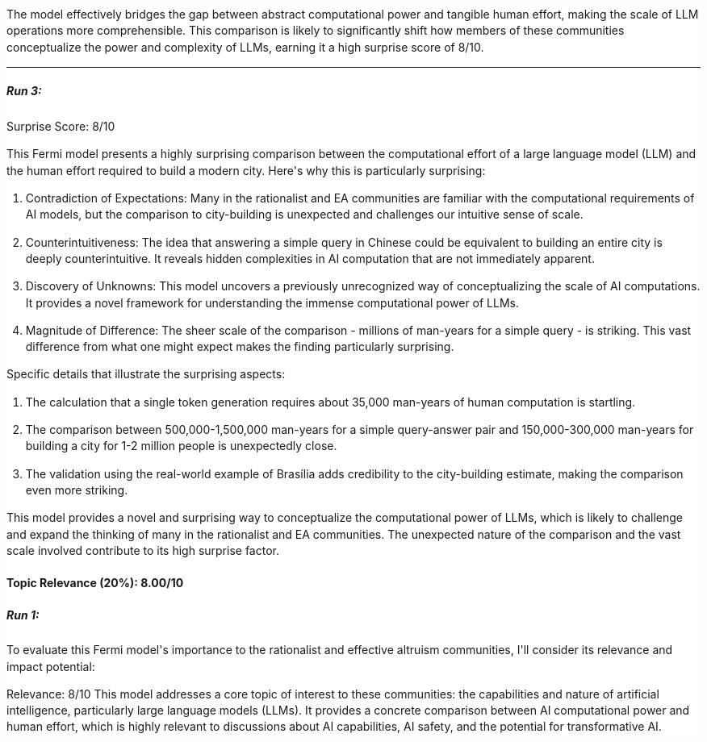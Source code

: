 The model effectively bridges the gap between abstract computational power and tangible human effort, making the scale of LLM operations more comprehensible. This comparison is likely to significantly shift how members of these communities conceptualize the power and complexity of LLMs, earning it a high surprise score of 8/10.

---

##### Run 3:

Surprise Score: 8/10

This Fermi model presents a highly surprising comparison between the computational effort of a large language model (LLM) and the human effort required to build a modern city. Here's why this is particularly surprising:

1. Contradiction of Expectations: Many in the rationalist and EA communities are familiar with the computational requirements of AI models, but the comparison to city-building is unexpected and challenges our intuitive sense of scale.

2. Counterintuitiveness: The idea that answering a simple query in Chinese could be equivalent to building an entire city is deeply counterintuitive. It reveals hidden complexities in AI computation that are not immediately apparent.

3. Discovery of Unknowns: This model uncovers a previously unrecognized way of conceptualizing the scale of AI computations. It provides a novel framework for understanding the immense computational power of LLMs.

4. Magnitude of Difference: The sheer scale of the comparison - millions of man-years for a simple query - is striking. This vast difference from what one might expect makes the finding particularly surprising.

Specific details that illustrate the surprising aspects:

1. The calculation that a single token generation requires about 35,000 man-years of human computation is startling.

2. The comparison between 500,000-1,500,000 man-years for a simple query-answer pair and 150,000-300,000 man-years for building a city for 1-2 million people is unexpectedly close.

3. The validation using the real-world example of Brasília adds credibility to the city-building estimate, making the comparison even more striking.

This model provides a novel and surprising way to conceptualize the computational power of LLMs, which is likely to challenge and expand the thinking of many in the rationalist and EA communities. The unexpected nature of the comparison and the vast scale involved contribute to its high surprise factor.

#### Topic Relevance (20%): 8.00/10

##### Run 1:

To evaluate this Fermi model's importance to the rationalist and effective altruism communities, I'll consider its relevance and impact potential:

Relevance: 8/10
This model addresses a core topic of interest to these communities: the capabilities and nature of artificial intelligence, particularly large language models (LLMs). It provides a concrete comparison between AI computational power and human effort, which is highly relevant to discussions about AI capabilities, AI safety, and the potential for transformative AI.
